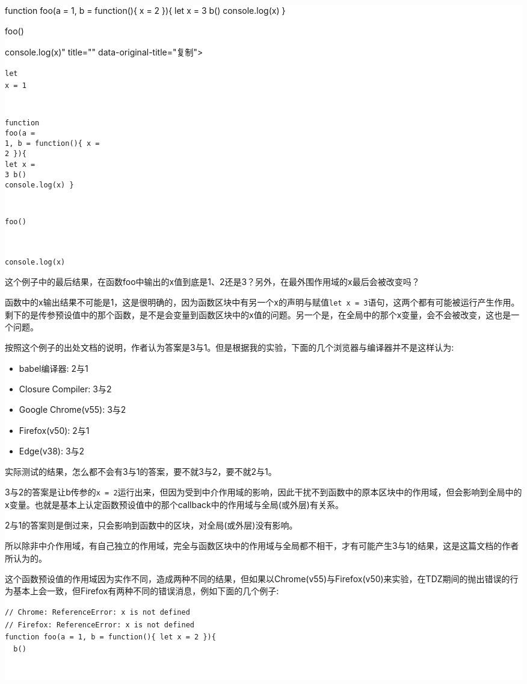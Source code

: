function foo(a = 1, b = function(){ x = 2 }){
  let x = 3
  b()
  console.log(x)
}

foo()

console.log(x)" title="" data-original-title="复制"></span>
      <span type="button" class="saveToNote code-tool" data-toggle="tooltip" data-placement="top" title="" data-original-title="放进笔记"></span>
      </div>
      </div><pre class="javascript hljs"><code class="js"><span class="hljs-keyword">let</span> x = <span class="hljs-number">1</span>

<span class="hljs-function"><span class="hljs-keyword">function</span> <span class="hljs-title">foo</span>(<span class="hljs-params">a = <span class="hljs-number">1</span>, b = function(</span>)</span>{ x = <span class="hljs-number">2</span> }){
  <span class="hljs-keyword">let</span> x = <span class="hljs-number">3</span>
  b()
  <span class="hljs-built_in">console</span>.log(x)
}

foo()

<span class="hljs-built_in">console</span>.log(x)</code></pre>
<p>这个例子中的最后结果，在函数foo中输出的x值到底是1、2还是3？另外，在最外围作用域的x最后会被改变吗？</p>
<p>函数中的x输出结果不可能是1，这是很明确的，因为函数区块中有另一个x的声明与赋值<code>let x = 3</code>语句，这两个都有可能被运行产生作用。剩下的是传参预设值中的那个函数，是不是会变量到函数区块中的x值的问题。另一个是，在全局中的那个x变量，会不会被改变，这也是一个问题。</p>
<p>按照这个例子的出处文档的说明，作者认为答案是3与1。但是根据我的实验，下面的几个浏览器与编译器并不是这样认为:</p>
<ul>
<li><p>babel编译器: 2与1</p></li>
<li><p>Closure Compiler: 3与2</p></li>
<li><p>Google Chrome(v55): 3与2</p></li>
<li><p>Firefox(v50): 2与1</p></li>
<li><p>Edge(v38): 3与2</p></li>
</ul>
<p>实际测试的结果，怎么都不会有3与1的答案，要不就3与2，要不就2与1。</p>
<p>3与2的答案是让b传参的<code>x = 2</code>运行出来，但因为受到中介作用域的影响，因此干扰不到函数中的原本区块中的作用域，但会影响到全局中的x变量。也就是基本上认定函数预设值中的那个callback中的作用域与全局(或外层)有关系。</p>
<p>2与1的答案则是倒过来，只会影响到函数中的区块，对全局(或外层)没有影响。</p>
<p>所以除非中介作用域，有自己独立的作用域，完全与函数区块中的作用域与全局都不相干，才有可能产生3与1的结果，这是这篇文档的作者所认为的。</p>
<p>这个函数预设值的作用域因为实作不同，造成两种不同的结果，但如果以Chrome(v55)与Firefox(v50)来实验，在TDZ期间的抛出错误的行为基本上会一致，但Firefox有两种不同的错误消息，例如下面的几个例子:</p>
<div class="widget-codetool" style="display:none;">
      <div class="widget-codetool--inner">
      <span class="selectCode code-tool" data-toggle="tooltip" data-placement="top" title="" data-original-title="全选"></span>
      <span type="button" class="copyCode code-tool" data-toggle="tooltip" data-placement="top" data-clipboard-text="// Chrome: ReferenceError: x is not defined
// Firefox: ReferenceError: x is not defined
function foo(a = 1, b = function(){ let x = 2 }){
  b()
  console.log(x)
}
foo()" title="" data-original-title="复制"></span>
      <span type="button" class="saveToNote code-tool" data-toggle="tooltip" data-placement="top" title="" data-original-title="放进笔记"></span>
      </div>
      </div><pre class="javascript hljs"><code class="js"><span class="hljs-comment">// Chrome: ReferenceError: x is not defined</span>
<span class="hljs-comment">// Firefox: ReferenceError: x is not defined</span>
<span class="hljs-function"><span class="hljs-keyword">function</span> <span class="hljs-title">foo</span>(<span class="hljs-params">a = <span class="hljs-number">1</span>, b = function(</span>)</span>{ <span class="hljs-keyword">let</span> x = <span class="hljs-number">2</span> }){
  b()
